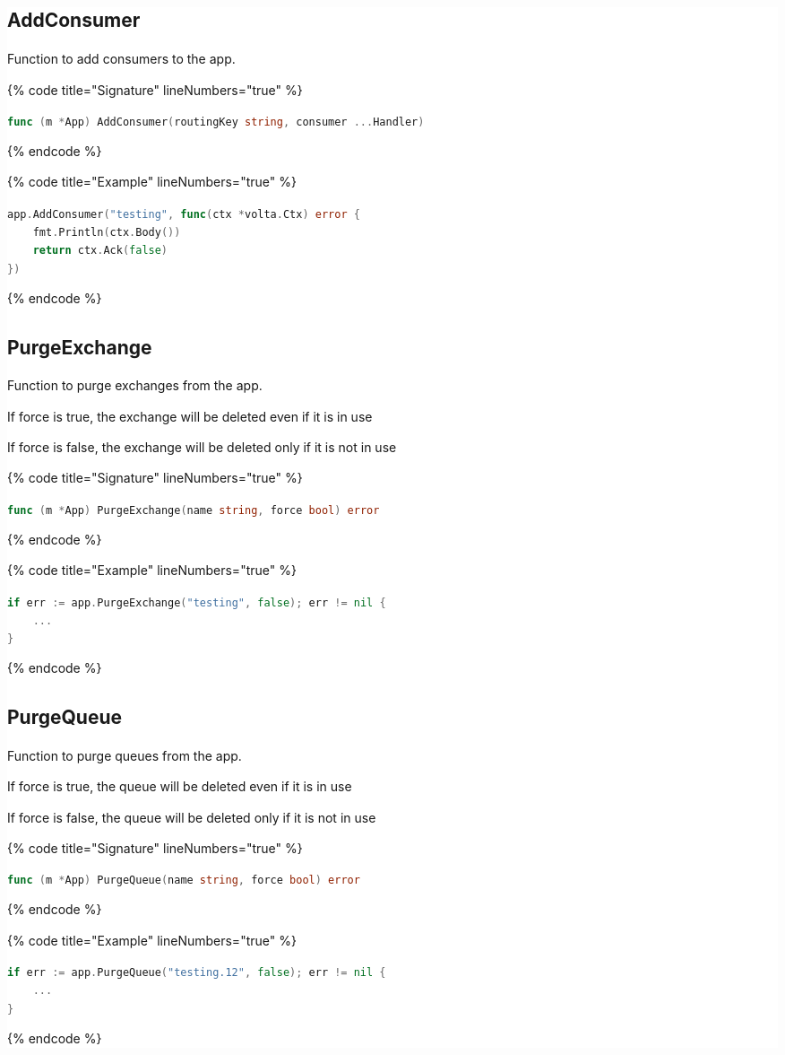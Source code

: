 ## AddConsumer

Function to add consumers to the app.

{% code title="Signature" lineNumbers="true" %}
```go
func (m *App) AddConsumer(routingKey string, consumer ...Handler)
```
{% endcode %}

{% code title="Example" lineNumbers="true" %}
```go
app.AddConsumer("testing", func(ctx *volta.Ctx) error {
    fmt.Println(ctx.Body())
    return ctx.Ack(false)
})
```
{% endcode %}

## PurgeExchange

Function to purge exchanges from the app.

If force is true, the exchange will be deleted even if it is in use

If force is false, the exchange will be deleted only if it is not in use

{% code title="Signature" lineNumbers="true" %}
```go
func (m *App) PurgeExchange(name string, force bool) error
```
{% endcode %}

{% code title="Example" lineNumbers="true" %}
```go
if err := app.PurgeExchange("testing", false); err != nil {
    ...
}
```
{% endcode %}

## PurgeQueue

Function to purge queues from the app.

If force is true, the queue will be deleted even if it is in use

If force is false, the queue will be deleted only if it is not in use

{% code title="Signature" lineNumbers="true" %}
```go
func (m *App) PurgeQueue(name string, force bool) error
```
{% endcode %}

{% code title="Example" lineNumbers="true" %}
```go
if err := app.PurgeQueue("testing.12", false); err != nil {
    ...
}
```
{% endcode %}
